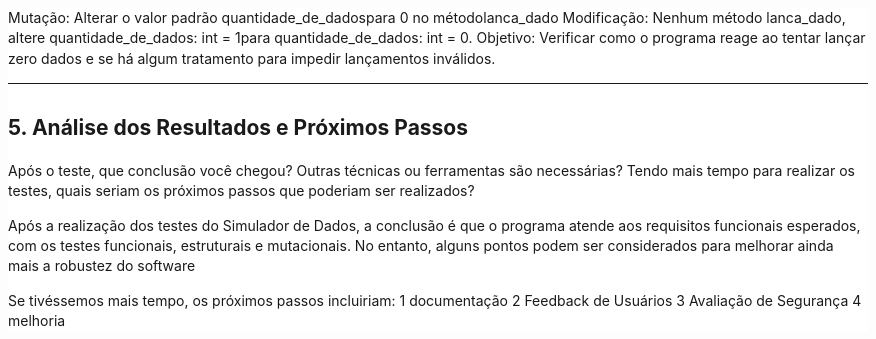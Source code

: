 Mutação: Alterar o valor padrão quantidade_de_dadospara 0 no métodolanca_dado
Modificação: Nenhum método lanca_dado, altere quantidade_de_dados: int = 1para quantidade_de_dados: int = 0.
Objetivo: Verificar como o programa reage ao tentar lançar zero dados e se há algum tratamento para impedir lançamentos inválidos.

---

## 5. Análise dos Resultados e Próximos Passos
Após o teste, que conclusão você chegou? Outras técnicas ou ferramentas são necessárias? Tendo mais tempo para realizar os testes, quais seriam os próximos passos que poderiam ser realizados?

Após a realização dos testes do Simulador de Dados, a conclusão é que o programa atende aos requisitos funcionais esperados, com os testes funcionais, estruturais e mutacionais. No entanto, alguns pontos podem ser considerados para melhorar ainda mais a robustez do software

Se tivéssemos mais tempo, os próximos passos incluiriam:
1 documentação
2 Feedback de Usuários
3 Avaliação de Segurança
4 melhoria